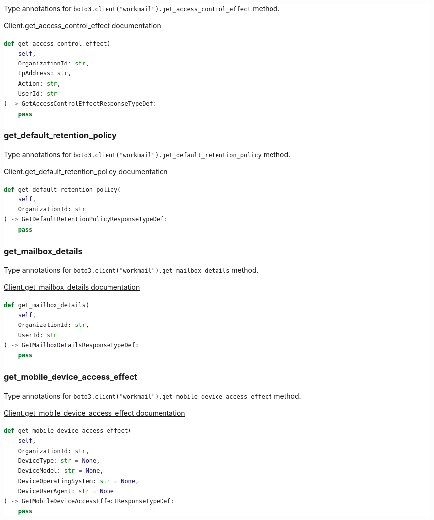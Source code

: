 Type annotations for `boto3.client("workmail").get_access_control_effect` method.

[Client.get_access_control_effect documentation](https://boto3.amazonaws.com/v1/documentation/api/latest/reference/services/workmail.html#WorkMail.Client.get_access_control_effect)

```python
def get_access_control_effect(
    self,
    OrganizationId: str,
    IpAddress: str,
    Action: str,
    UserId: str
) -> GetAccessControlEffectResponseTypeDef:
    pass
```

### get_default_retention_policy

Type annotations for `boto3.client("workmail").get_default_retention_policy` method.

[Client.get_default_retention_policy documentation](https://boto3.amazonaws.com/v1/documentation/api/latest/reference/services/workmail.html#WorkMail.Client.get_default_retention_policy)

```python
def get_default_retention_policy(
    self,
    OrganizationId: str
) -> GetDefaultRetentionPolicyResponseTypeDef:
    pass
```

### get_mailbox_details

Type annotations for `boto3.client("workmail").get_mailbox_details` method.

[Client.get_mailbox_details documentation](https://boto3.amazonaws.com/v1/documentation/api/latest/reference/services/workmail.html#WorkMail.Client.get_mailbox_details)

```python
def get_mailbox_details(
    self,
    OrganizationId: str,
    UserId: str
) -> GetMailboxDetailsResponseTypeDef:
    pass
```

### get_mobile_device_access_effect

Type annotations for `boto3.client("workmail").get_mobile_device_access_effect` method.

[Client.get_mobile_device_access_effect documentation](https://boto3.amazonaws.com/v1/documentation/api/latest/reference/services/workmail.html#WorkMail.Client.get_mobile_device_access_effect)

```python
def get_mobile_device_access_effect(
    self,
    OrganizationId: str,
    DeviceType: str = None,
    DeviceModel: str = None,
    DeviceOperatingSystem: str = None,
    DeviceUserAgent: str = None
) -> GetMobileDeviceAccessEffectResponseTypeDef:
    pass
```

